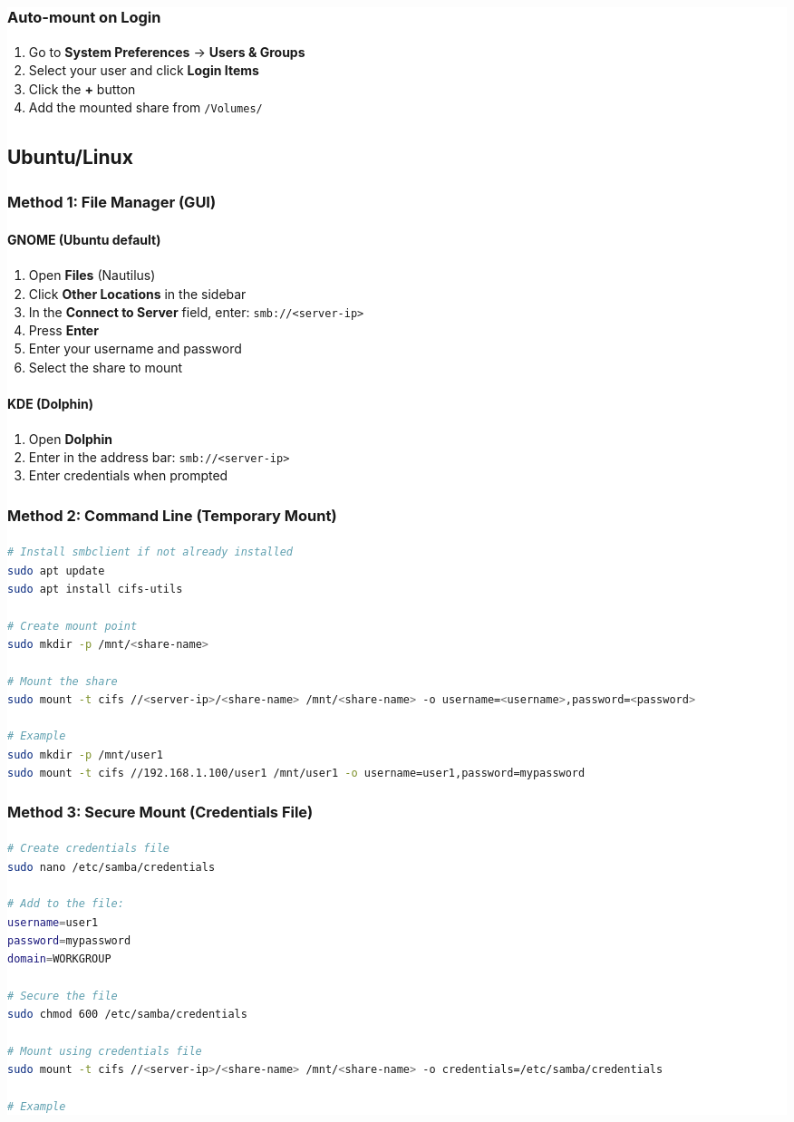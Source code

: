 ### Auto-mount on Login

1. Go to **System Preferences** → **Users & Groups**
2. Select your user and click **Login Items**
3. Click the **+** button
4. Add the mounted share from `/Volumes/`

## Ubuntu/Linux

### Method 1: File Manager (GUI)

#### GNOME (Ubuntu default)

1. Open **Files** (Nautilus)
2. Click **Other Locations** in the sidebar
3. In the **Connect to Server** field, enter: `smb://<server-ip>`
4. Press **Enter**
5. Enter your username and password
6. Select the share to mount

#### KDE (Dolphin)

1. Open **Dolphin**
2. Enter in the address bar: `smb://<server-ip>`
3. Enter credentials when prompted

### Method 2: Command Line (Temporary Mount)

```bash
# Install smbclient if not already installed
sudo apt update
sudo apt install cifs-utils

# Create mount point
sudo mkdir -p /mnt/<share-name>

# Mount the share
sudo mount -t cifs //<server-ip>/<share-name> /mnt/<share-name> -o username=<username>,password=<password>

# Example
sudo mkdir -p /mnt/user1
sudo mount -t cifs //192.168.1.100/user1 /mnt/user1 -o username=user1,password=mypassword
```

### Method 3: Secure Mount (Credentials File)

```bash
# Create credentials file
sudo nano /etc/samba/credentials

# Add to the file:
username=user1
password=mypassword
domain=WORKGROUP

# Secure the file
sudo chmod 600 /etc/samba/credentials

# Mount using credentials file
sudo mount -t cifs //<server-ip>/<share-name> /mnt/<share-name> -o credentials=/etc/samba/credentials

# Example
```